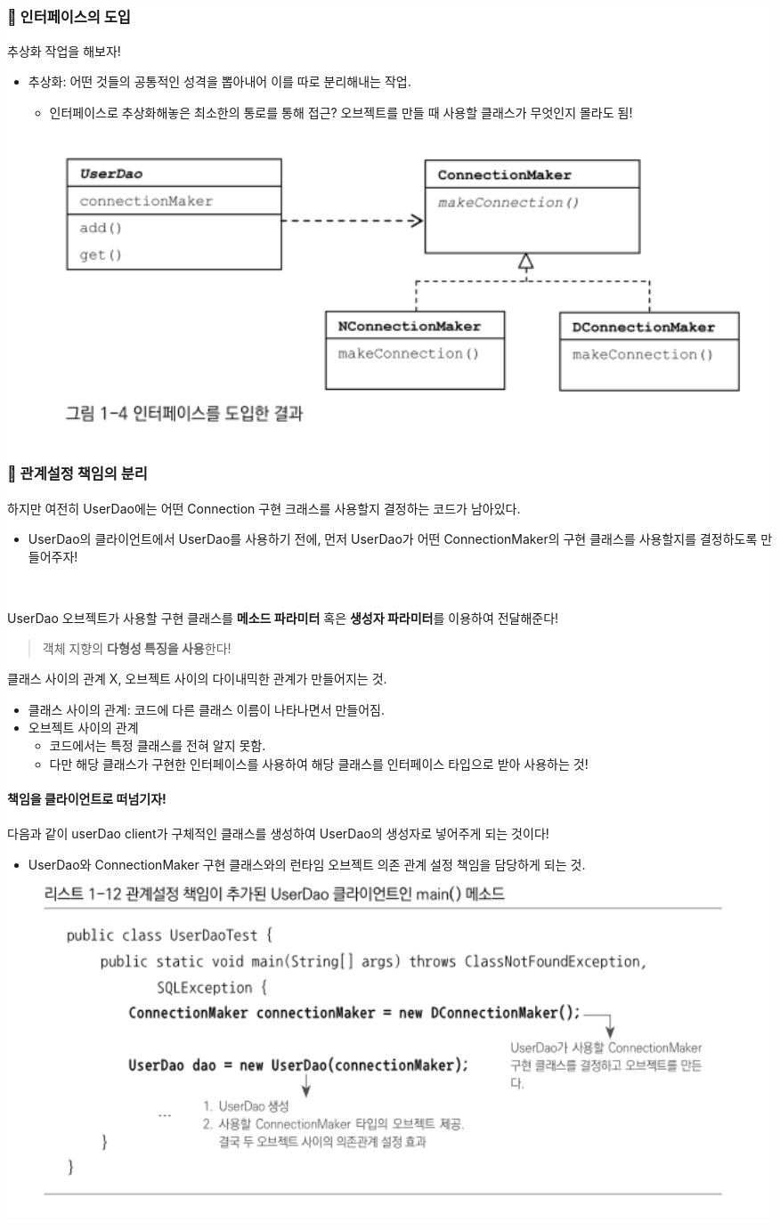 ### 🌱 인터페이스의 도입

추상화 작업을 해보자!

- 추상화: 어떤 것들의 공통적인 성격을 뽑아내어 이를 따로 분리해내는 작업.

  - 인터페이스로 추상화해놓은 최소한의 통로를 통해 접근? 오브젝트를 만들 때 사용할 클래스가 무엇인지 몰라도 됨!

    <img width="800" src="./img/week1/interface.PNG"/>

### 🌱 관계설정 책임의 분리

하지만 여전히 UserDao에는 어떤 Connection 구현 크래스를 사용할지 결정하는 코드가 남아있다.

- UserDao의 클라이언트에서 UserDao를 사용하기 전에, 먼저 UserDao가 어떤 ConnectionMaker의 구현 클래스를 사용할지를 결정하도록 만들어주자!

<br>

UserDao 오브젝트가 사용할 구현 클래스를 **메소드 파라미터** 혹은 **생성자 파라미터**를 이용하여 전달해준다!

> 객체 지향의 **다형성 특징을 사용**한다!

클래스 사이의 관계 X, 오브젝트 사이의 다이내믹한 관계가 만들어지는 것.

- 클래스 사이의 관계: 코드에 다른 클래스 이름이 나타나면서 만들어짐.
- 오브젝트 사이의 관계
  - 코드에서는 특정 클래스를 전혀 알지 못함.
  - 다만 해당 클래스가 구현한 인터페이스를 사용하여 해당 클래스를 인터페이스 타입으로 받아 사용하는 것!

#### 책임을 클라이언트로 떠넘기자!

다음과 같이 userDao client가 구체적인 클래스를 생성하여 UserDao의 생성자로 넣어주게 되는 것이다!

- UserDao와 ConnectionMaker 구현 클래스와의 런타임 오브젝트 의존 관계 설정 책임을 담당하게 되는 것.
  <img width="800" src="./img/week1/userDao-client.PNG"/>
